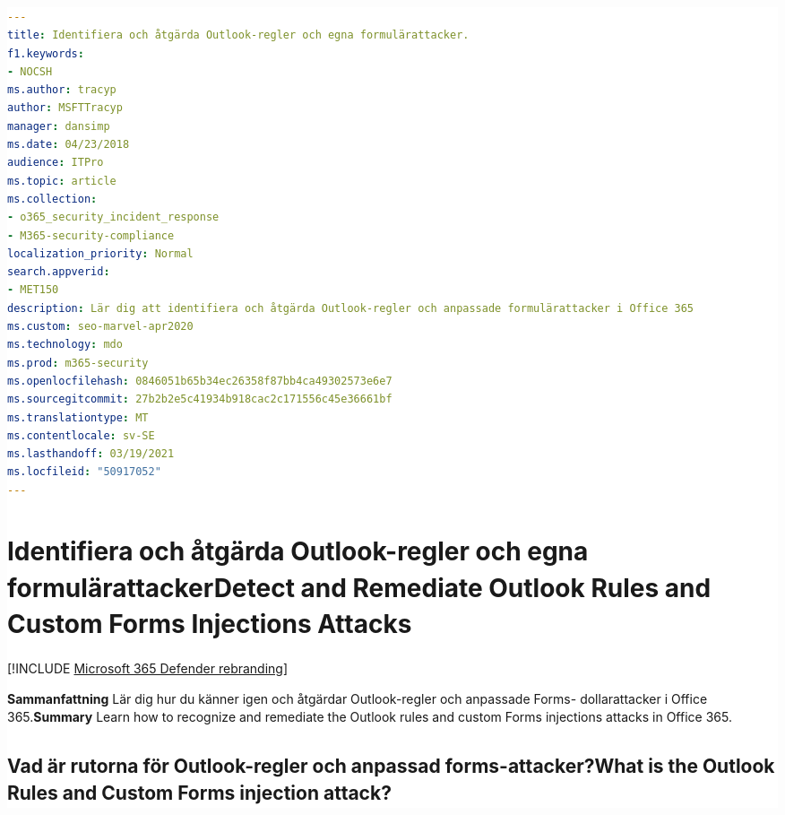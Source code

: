 ```yaml
---
title: Identifiera och åtgärda Outlook-regler och egna formulärattacker.
f1.keywords:
- NOCSH
ms.author: tracyp
author: MSFTTracyp
manager: dansimp
ms.date: 04/23/2018
audience: ITPro
ms.topic: article
ms.collection:
- o365_security_incident_response
- M365-security-compliance
localization_priority: Normal
search.appverid:
- MET150
description: Lär dig att identifiera och åtgärda Outlook-regler och anpassade formulärattacker i Office 365
ms.custom: seo-marvel-apr2020
ms.technology: mdo
ms.prod: m365-security
ms.openlocfilehash: 0846051b65b34ec26358f87bb4ca49302573e6e7
ms.sourcegitcommit: 27b2b2e5c41934b918cac2c171556c45e36661bf
ms.translationtype: MT
ms.contentlocale: sv-SE
ms.lasthandoff: 03/19/2021
ms.locfileid: "50917052"
---
```

# <a name="detect-and-remediate-outlook-rules-and-custom-forms-injections-attacks"></a><span data-ttu-id="cd940-103">Identifiera och åtgärda Outlook-regler och egna formulärattacker</span><span class="sxs-lookup"><span data-stu-id="cd940-103">Detect and Remediate Outlook Rules and Custom Forms Injections Attacks</span></span>

[!INCLUDE [Microsoft 365 Defender rebranding](../includes/microsoft-defender-for-office.md)]


<span data-ttu-id="cd940-104">**Sammanfattning** Lär dig hur du känner igen och åtgärdar Outlook-regler och anpassade Forms- dollarattacker i Office 365.</span><span class="sxs-lookup"><span data-stu-id="cd940-104">**Summary** Learn how to recognize and remediate the Outlook rules and custom Forms injections attacks in Office 365.</span></span>

## <a name="what-is-the-outlook-rules-and-custom-forms-injection-attack"></a><span data-ttu-id="cd940-105">Vad är rutorna för Outlook-regler och anpassad forms-attacker?</span><span class="sxs-lookup"><span data-stu-id="cd940-105">What is the Outlook Rules and Custom Forms injection attack?</span></span>

